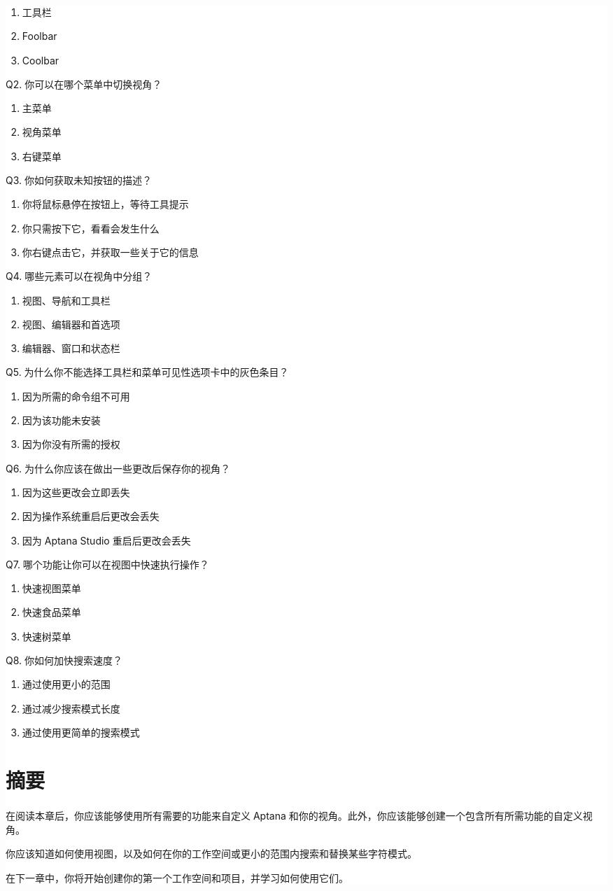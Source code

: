1.  工具栏

1.  Foolbar

1.  Coolbar

Q2. 你可以在哪个菜单中切换视角？

1.  主菜单

1.  视角菜单

1.  右键菜单

Q3. 你如何获取未知按钮的描述？

1.  你将鼠标悬停在按钮上，等待工具提示

1.  你只需按下它，看看会发生什么

1.  你右键点击它，并获取一些关于它的信息

Q4. 哪些元素可以在视角中分组？

1.  视图、导航和工具栏

1.  视图、编辑器和首选项

1.  编辑器、窗口和状态栏

Q5. 为什么你不能选择工具栏和菜单可见性选项卡中的灰色条目？

1.  因为所需的命令组不可用

1.  因为该功能未安装

1.  因为你没有所需的授权

Q6. 为什么你应该在做出一些更改后保存你的视角？

1.  因为这些更改会立即丢失

1.  因为操作系统重启后更改会丢失

1.  因为 Aptana Studio 重启后更改会丢失

Q7. 哪个功能让你可以在视图中快速执行操作？

1.  快速视图菜单

1.  快速食品菜单

1.  快速树菜单

Q8. 你如何加快搜索速度？

1.  通过使用更小的范围

1.  通过减少搜索模式长度

1.  通过使用更简单的搜索模式

# 摘要

在阅读本章后，你应该能够使用所有需要的功能来自定义 Aptana 和你的视角。此外，你应该能够创建一个包含所有所需功能的自定义视角。

你应该知道如何使用视图，以及如何在你的工作空间或更小的范围内搜索和替换某些字符模式。

在下一章中，你将开始创建你的第一个工作空间和项目，并学习如何使用它们。
